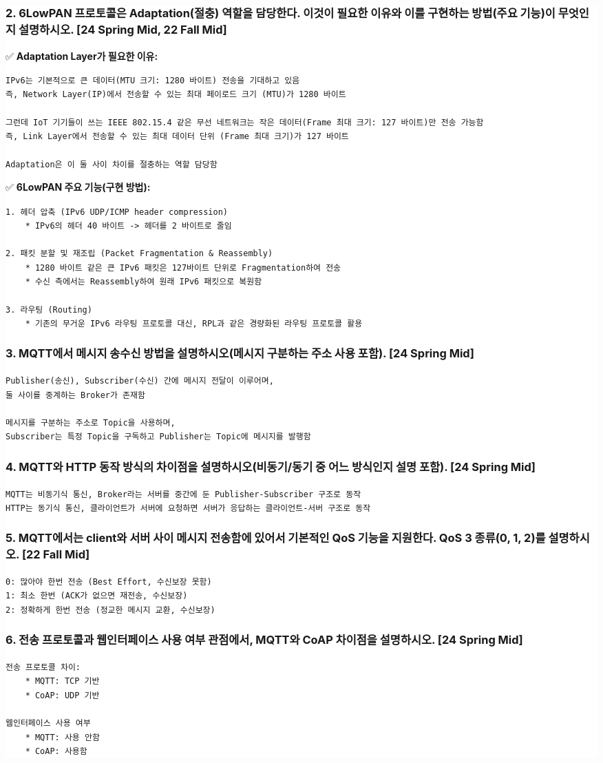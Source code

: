 ### 2. 6LowPAN 프로토콜은 Adaptation(절충) 역할을 담당한다. 이것이 필요한 이유와 이를 구현하는 방법(주요 기능)이 무엇인지 설명하시오. [24 Spring Mid, 22 Fall Mid]
✅ **Adaptation Layer가 필요한 이유:**  
~~~
IPv6는 기본적으로 큰 데이터(MTU 크기: 1280 바이트) 전송을 기대하고 있음
즉, Network Layer(IP)에서 전송할 수 있는 최대 페이로드 크기 (MTU)가 1280 바이트

그런데 IoT 기기들이 쓰는 IEEE 802.15.4 같은 무선 네트워크는 작은 데이터(Frame 최대 크기: 127 바이트)만 전송 가능함
즉, Link Layer에서 전송할 수 있는 최대 데이터 단위 (Frame 최대 크기)가 127 바이트

Adaptation은 이 둘 사이 차이를 절충하는 역할 담당함
~~~

✅ **6LowPAN 주요 기능(구현 방법):**  
~~~
1. 헤더 압축 (IPv6 UDP/ICMP header compression)
    * IPv6의 헤더 40 바이트 -> 헤더를 2 바이트로 줄임

2. 패킷 분할 및 재조립 (Packet Fragmentation & Reassembly)
    * 1280 바이트 같은 큰 IPv6 패킷은 127바이트 단위로 Fragmentation하여 전송
    * 수신 측에서는 Reassembly하여 원래 IPv6 패킷으로 복원함

3. 라우팅 (Routing)
    * 기존의 무거운 IPv6 라우팅 프로토콜 대신, RPL과 같은 경량화된 라우팅 프로토콜 활용
~~~

### 3. MQTT에서 메시지 송수신 방법을 설명하시오(메시지 구분하는 주소 사용 포함). [24 Spring Mid]
~~~
Publisher(송신), Subscriber(수신) 간에 메시지 전달이 이루어며,
둘 사이를 중계하는 Broker가 존재함

메시지를 구분하는 주소로 Topic을 사용하며, 
Subscriber는 특정 Topic을 구독하고 Publisher는 Topic에 메시지를 발행함
~~~

### 4. MQTT와 HTTP 동작 방식의 차이점을 설명하시오(비동기/동기 중 어느 방식인지 설명 포함). [24 Spring Mid]
~~~
MQTT는 비동기식 통신, Broker라는 서버를 중간에 둔 Publisher-Subscriber 구조로 동작
HTTP는 동기식 통신, 클라이언트가 서버에 요청하면 서버가 응답하는 클라이언트-서버 구조로 동작
~~~

### 5. MQTT에서는 client와 서버 사이 메시지 전송함에 있어서 기본적인 QoS 기능을 지원한다. QoS 3 종류(0, 1, 2)를 설명하시오. [22 Fall Mid]
~~~
0: 많아야 한번 전송 (Best Effort, 수신보장 못함)
1: 최소 한번 (ACK가 없으면 재전송, 수신보장)
2: 정확하게 한번 전송 (정교한 메시지 교환, 수신보장)
~~~

### 6. 전송 프로토콜과 웹인터페이스 사용 여부 관점에서, MQTT와 CoAP 차이점을 설명하시오. [24 Spring Mid]
~~~
전송 프로토콜 차이:
    * MQTT: TCP 기반
    * CoAP: UDP 기반

웹인터페이스 사용 여부
    * MQTT: 사용 안함
    * CoAP: 사용함
~~~
